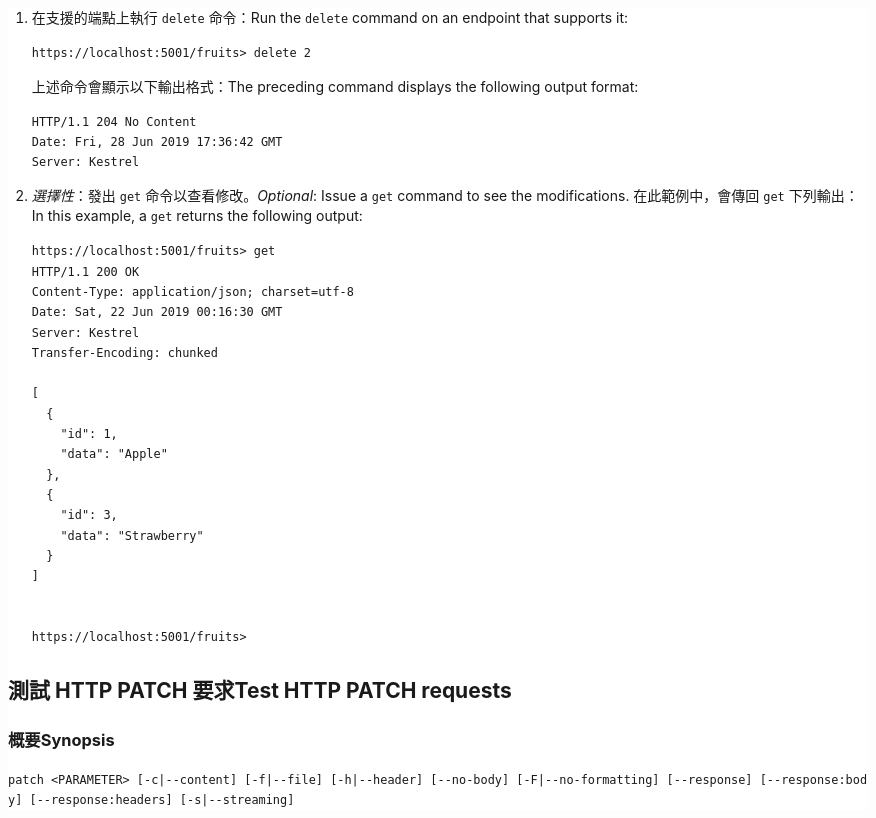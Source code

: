 1. <span data-ttu-id="72535-281">在支援的端點上執行 `delete` 命令：</span><span class="sxs-lookup"><span data-stu-id="72535-281">Run the `delete` command on an endpoint that supports it:</span></span>

    ```console
    https://localhost:5001/fruits> delete 2
    ```

    <span data-ttu-id="72535-282">上述命令會顯示以下輸出格式：</span><span class="sxs-lookup"><span data-stu-id="72535-282">The preceding command displays the following output format:</span></span>

    ```console
    HTTP/1.1 204 No Content
    Date: Fri, 28 Jun 2019 17:36:42 GMT
    Server: Kestrel
    ```

1. <span data-ttu-id="72535-283">*選擇性*：發出 `get` 命令以查看修改。</span><span class="sxs-lookup"><span data-stu-id="72535-283">*Optional*: Issue a `get` command to see the modifications.</span></span> <span data-ttu-id="72535-284">在此範例中，會傳回 `get` 下列輸出：</span><span class="sxs-lookup"><span data-stu-id="72535-284">In this example, a `get` returns the following output:</span></span>

    ```console
    https://localhost:5001/fruits> get
    HTTP/1.1 200 OK
    Content-Type: application/json; charset=utf-8
    Date: Sat, 22 Jun 2019 00:16:30 GMT
    Server: Kestrel
    Transfer-Encoding: chunked

    [
      {
        "id": 1,
        "data": "Apple"
      },
      {
        "id": 3,
        "data": "Strawberry"
      }
    ]


    https://localhost:5001/fruits>
    ```

## <a name="test-http-patch-requests"></a><span data-ttu-id="72535-285">測試 HTTP PATCH 要求</span><span class="sxs-lookup"><span data-stu-id="72535-285">Test HTTP PATCH requests</span></span>

### <a name="synopsis"></a><span data-ttu-id="72535-286">概要</span><span class="sxs-lookup"><span data-stu-id="72535-286">Synopsis</span></span>

```console
patch <PARAMETER> [-c|--content] [-f|--file] [-h|--header] [--no-body] [-F|--no-formatting] [--response] [--response:body] [--response:headers] [-s|--streaming]
```
